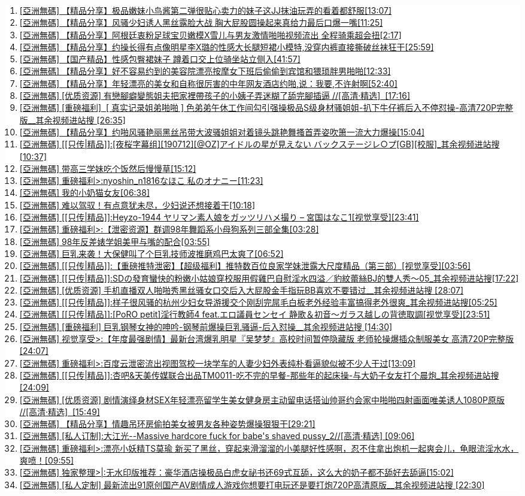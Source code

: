 1. [ [亞洲無碼] 【精品分享】极品嫩妹小鸟酱第二弹很贴心卖力的妹子这JJ抹油玩弄的看着都舒服[13:07] ]( https://oose022.com/play/video.php?id=36)
1. [ [亞洲無碼] 【精品分享】风骚少妇诱人黑丝露脸大战 胸大屁股圆操起来真给力最后口爆一嘴[11:25] ]( https://oose022.com/play/video.php?id=19)
1. [ [亞洲無碼] 【精品分享】阿根廷衷粉足球宝贝嫩模X雪儿与男友激情啪啪视频流出 全程骑乘超会扭[2:17] ]( https://oose022.com/play/video.php?id=21)
1. [ [亞洲無碼] 【精品分享】约操长得有点像明星李X璐的性感大长腿短裙小模特,没穿内裤直接撕破丝袜狂干[25:59] ]( https://oose022.com/play/video.php?id=30)
1. [ [亞洲無碼] 【国产精品】性感包臀裙妹子 蹲着口交上位骑坐站立侧入[41:57] ]( https://www.888dav.com/vod/167660/)
1. [ [亞洲無碼] 【精品分享】好不容易约到的美容院漂亮按摩女下班后偷偷到宾馆和猥琐胖男啪啪[12:33] ]( https://oose022.com/play/video.php?id=35)
1. [ [亞洲無碼] 【精品分享】年轻漂亮的美女和自称很厉害的中年网友酒店约啪,说：我要,不许射啊[52:40] ]( https://oose022.com/play/video.php?id=20)
1. [ [亞洲無碼] [优质资源] 有戀腳癖變態姐夫把家裡帶孩子的小姨子弄迷糊了舔完腳插逼 //[高清·精选]&nbsp; [17:16] ]( https://baiduyunkan.com/embed/213226c3f6953aaaf81040a60be98dd1a071f?id=4065)
1. [ [亞洲無碼] [重磅福利]&nbsp; [ 真实记录姐弟啪啪 ] 色弟弟午休工作间勾引强操极品S级身材骚姐姐-扒下牛仔裤后入不停怼操-高清720P完整版__其余视频进站搜 [26:35] ]( https://baiduyunkan.com/embed/21322d7db7b8f6a03ee30421b0445b23ed342?id=297)
1. [ [亞洲無碼] 【精品分享】约啪风骚艳丽黑丝吊带大波骚姐姐对着镜头跳艳舞搔首弄姿吹箫一流大力爆操[15:04] ]( https://oose022.com/play/video.php?id=29)
1. [ [亞洲無碼] [[只传|精品]]:[夜桜字幕组][190712][@OZ]アイドルの星が見えない バックステージレ○プ[GB][校服]_其余视频进站搜[10:37] ]( https://jjd12.xyz/embed/7701)
1. [ [亞洲無碼] 带高三学妹吃个饭然后慢慢草[15:12] ]( http://91.9p9.xyz/ev.php?VID=c312kVz0fMaJHZrdqi2IrjGURY0pEIkLEAgoHLXbuhf2zByHRmYGkVlDuA)
1. [ [亞洲無碼] 重磅福利&gt;:nyoshin_n1816なほこ 私のオナニー[11:23] ]( https://hctv21.xyz/embed/13668)
1. [ [亞洲無碼] 我的小奶猫女友[06:38] ]( http://91.9p9.xyz/ev.php?VID=5877RnPBBQVUWU99czp6lCL41QiMiySkF46m57TrWQa3cy3PzhR9MBmQMQ)
1. [ [亞洲無碼] 难以驾驭！有点意犹未尽，少妇说还想接着干[10:18] ]( http://91.9p9.xyz/ev.php?VID=7b59A1BjcqxV5prpwA4asTJUd43CWKNwDOkvxGwTjgNvaHgbaTx8a49hgA)
1. [ [亞洲無碼] [[只传|精品]]:Heyzo-1944 ヤリマン素人娘をガッツリハメ撮り – 宮国はなこ1[视觉享受][23:41] ]( https://yaoshe140.com/embed/29658)
1. [ [亞洲無碼] 重磅福利&gt;:【泄密资源】群调98年舞蹈系小母狗系列三部全集[03:28] ]( https://hctv21.xyz/embed/20166)
1. [ [亞洲無碼] 98年反差婊学姐美甲与嘴的配合[03:55] ]( http://91.9p9.xyz/ev.php?VID=08b5Up7nnMjr5qHABbarmScs2bjdzxnN18j00DEiIFhwFXRS6fvLve3QcQ)
1. [ [亞洲無碼] 巨乳来袭！大保健叫了个巨乳技师波推磨鸡巴太爽了[06:52] ]( http://91.9p9.xyz/ev.php?VID=51bfJjWjSxWYJOO50K25iDcRbMVdFgfVy59tZkg5DKx9RJOf8PRbhlHFYQ)
1. [ [亞洲無碼] [[只传|精品]]:【重磅推特泄密】【超级福利】推特数百位良家学妹泄露大尺度精品（第三部）[视觉享受][03:56] ]( https://jjd12.xyz/embed/4097)
1. [ [亞洲無碼] [[只传|精品]]:SDの發育蠻快的粉嫩小姑娘穿校服用假雞巴自慰淫水四溢／豹紋蕾絲BJ的雙人秀～05_其余视频进站搜[17:22] ]( https://yaoshe140.com/embed/1232)
1. [ [亞洲無碼] [优质资源] 手机直播双人啪啪秀黑丝骚女口交后入大屁股金手指玩BB喜欢不要错过__其余视频进站搜 [28:07] ]( https://baiduyunkan.com/embed/21322a6677ea98443ee1a5f36040d3a7c50bb?id=3264)
1. [ [亞洲無碼] [[只传|精品]]:样子很风骚的杭州少妇女导游援交个刚刮完屌毛白板老外经验丰富搞得老外很爽_其余视频进站搜[05:25] ]( https://jjd12.xyz/embed/5619)
1. [ [亞洲無碼] [[只传|精品]]:[PoRO petit]淫行教師4 feat.エロ議員センセイ 静歌＆初音～ガラス越しの背徳取調[视觉享受][23:51] ]( https://jjd12.xyz/embed/9062)
1. [ [亞洲無碼] [重磅福利] 巨乳钢琴女神的呻吟-钢琴前爆操巨乳骚逼-后入怼操__其余视频进站搜 [14:30] ]( https://baiduyunkan.com/embed/21322228317f3d89e9b4abd3e9d73f9f9f6a3?id=2907)
1. [ [亞洲無碼] 视觉享受&gt;:【年度最强剧情】最新台湾爆乳明星『吴梦梦』高校时间暂停隐藏版 老师轮操爆插众制服美女 高清720P完整版[24:07] ]( https://xxhu85.com/embed/5265)
1. [ [亞洲無碼] 重磅福利&gt;:百度云泄密流出视图驾校一块学车的人妻少妇外表纯朴看逼貌似被不少人干过[13:09] ]( https://xxhu85.com/embed/3467)
1. [ [亞洲無碼] [[只传|精品]]:杏吧&天美传媒联合出品TM0011-吃不完的早餐-那些年的起床操-与大奶子女友打个晨炮_其余视频进站搜[24:09] ]( https://yaoshe140.com/embed/59516)
1. [ [亞洲無碼] [优质资源] 剧情演绎身材SEX年轻漂亮留学生美女健身房主动留电话搭讪帅哥约会家中啪啪四射画面唯美诱人1080P原版 //[高清·精选]&nbsp; [15:49] ]( https://baiduyunkan.com/embed/213227921a608bdf2207d3fe719c82c63d2bd?id=1766)
1. [ [亞洲無碼] 【精品分享】情趣吊环房偷拍美女被男友各种姿势爆操狠狠干[29:21] ]( https://oose022.com/play/video.php?id=24)
1. [ [亞洲無碼] [私人订制]:大江光--Massive hardcore fuck for babe&#39;s shaved pussy_2//[高清·精选] [09:06] ]( https://yuese115.com/embed/10922)
1. [ [亞洲無碼] 重磅福利&gt;:漂亮小妖精TS莫瑜 新买了黑丝，穿起来滑溜溜的小美腿好性感啊，忍不住拿出炮机一起爽会儿，龟眼流淫水水，爽喷！[09:55] ]( https://hctv21.xyz/embed/20860)
1. [ [亞洲無碼] 独家整理&gt;|:无水印版推荐：豪华酒店操极品白虎女祕书还69式互舔，这么大的奶子都不舔好去舔逼[15:02] ]( https://ppx235.com/embed/3951)
1. [ [亞洲無碼] [私人定制] 最新流出91原创国产AV剧情成人游戏你想要打电玩还是要打炮720P高清原版__其余视频进站搜 [22:30] ]( https://baiduyunkan.com/embed/21322d1a12011ed9ad1ab2bc848ce5c440c63?id=3817)